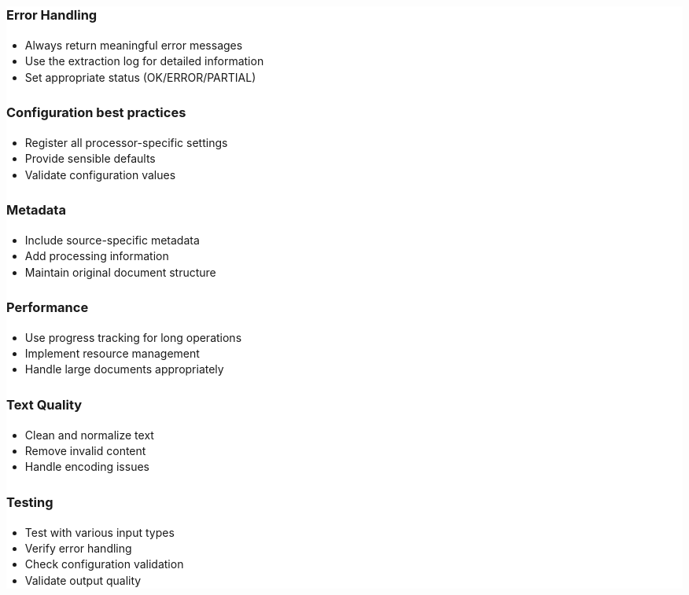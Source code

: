 ### Error Handling

- Always return meaningful error messages
- Use the extraction log for detailed information
- Set appropriate status (OK/ERROR/PARTIAL)

### Configuration best practices

- Register all processor-specific settings
- Provide sensible defaults
- Validate configuration values

### Metadata

- Include source-specific metadata
- Add processing information
- Maintain original document structure

### Performance

- Use progress tracking for long operations
- Implement resource management
- Handle large documents appropriately

### Text Quality

- Clean and normalize text
- Remove invalid content
- Handle encoding issues

### Testing

- Test with various input types
- Verify error handling
- Check configuration validation
- Validate output quality
